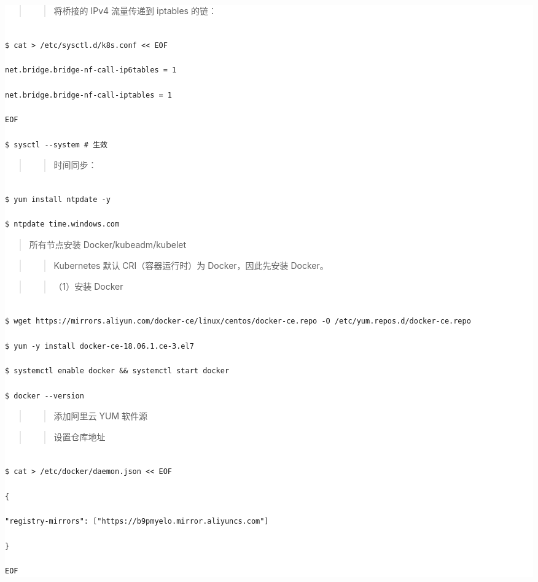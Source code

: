 
> > 将桥接的 IPv4 流量传递到 iptables 的链：

```

$ cat > /etc/sysctl.d/k8s.conf << EOF

net.bridge.bridge-nf-call-ip6tables = 1

net.bridge.bridge-nf-call-iptables = 1

EOF

$ sysctl --system # 生效

```


> > 时间同步：

```

$ yum install ntpdate -y

$ ntpdate time.windows.com

```

> 所有节点安装 Docker/kubeadm/kubelet


> > Kubernetes 默认 CRI（容器运行时）为 Docker，因此先安装 Docker。


> > （1）安装 Docker

```

$ wget https://mirrors.aliyun.com/docker-ce/linux/centos/docker-ce.repo -O /etc/yum.repos.d/docker-ce.repo

$ yum -y install docker-ce-18.06.1.ce-3.el7

$ systemctl enable docker && systemctl start docker

$ docker --version

```


> > 添加阿里云 YUM 软件源


> > 设置仓库地址

```

$ cat > /etc/docker/daemon.json << EOF

{

"registry-mirrors": ["https://b9pmyelo.mirror.aliyuncs.com"]

}

EOF

```
